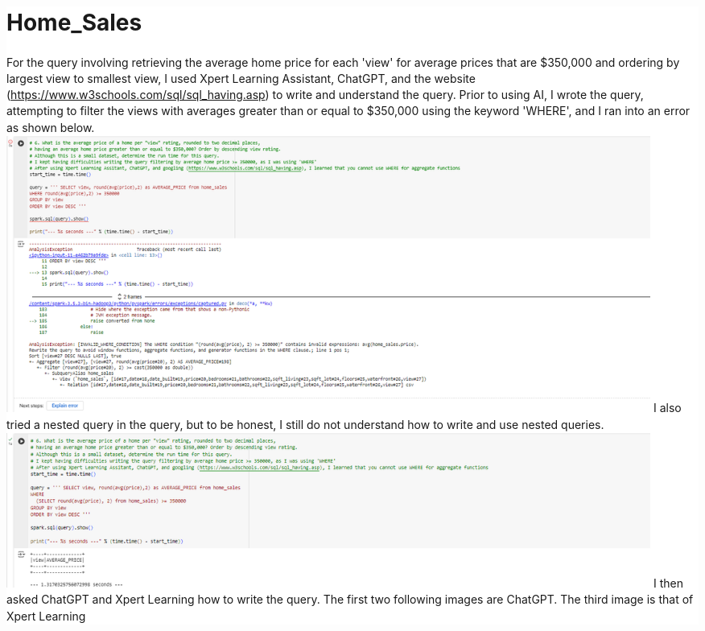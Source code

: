 # Home_Sales

For the query involving retrieving the average home price for each 'view' for average prices that are $350,000 and ordering by largest view to smallest view, I used Xpert Learning Assistant, ChatGPT, and the website (https://www.w3schools.com/sql/sql_having.asp) to write and understand the query. Prior to using AI, I wrote the query, attempting to filter the views with averages greater than or equal to $350,000 using the keyword 'WHERE', and I ran into an error as shown below. </li>
<img width="800" src="./Resources/Using_Where_Error_Basic.png"> </li>
I also tried a nested query in the query, but to be honest, I still do not understand how to write and use nested queries. </li>
<img width="800" src="./Resources/Using_Where_Error_Nested.png"> </li>
I then asked ChatGPT and Xpert Learning how to write the query. The first two following images are ChatGPT. The third image is that of Xpert Learning</li>